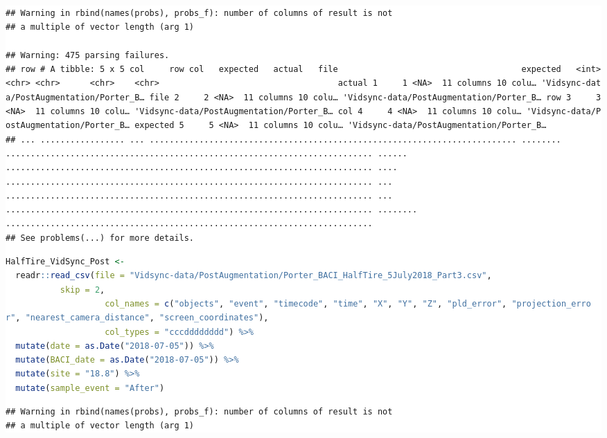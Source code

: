     ## Warning in rbind(names(probs), probs_f): number of columns of result is not
    ## a multiple of vector length (arg 1)

    ## Warning: 475 parsing failures.
    ## row # A tibble: 5 x 5 col     row col   expected   actual   file                                     expected   <int> <chr> <chr>      <chr>    <chr>                                    actual 1     1 <NA>  11 columns 10 colu… 'Vidsync-data/PostAugmentation/Porter_B… file 2     2 <NA>  11 columns 10 colu… 'Vidsync-data/PostAugmentation/Porter_B… row 3     3 <NA>  11 columns 10 colu… 'Vidsync-data/PostAugmentation/Porter_B… col 4     4 <NA>  11 columns 10 colu… 'Vidsync-data/PostAugmentation/Porter_B… expected 5     5 <NA>  11 columns 10 colu… 'Vidsync-data/PostAugmentation/Porter_B…
    ## ... ................. ... .......................................................................... ........ .......................................................................... ...... .......................................................................... .... .......................................................................... ... .......................................................................... ... .......................................................................... ........ ..........................................................................
    ## See problems(...) for more details.

``` r
HalfTire_VidSync_Post <- 
  readr::read_csv(file = "Vidsync-data/PostAugmentation/Porter_BACI_HalfTire_5July2018_Part3.csv",
           skip = 2,
                    col_names = c("objects", "event", "timecode", "time", "X", "Y", "Z", "pld_error", "projection_error", "nearest_camera_distance", "screen_coordinates"),
                    col_types = "cccdddddddd") %>% 
  mutate(date = as.Date("2018-07-05")) %>% 
  mutate(BACI_date = as.Date("2018-07-05")) %>% 
  mutate(site = "18.8") %>% 
  mutate(sample_event = "After")
```

    ## Warning in rbind(names(probs), probs_f): number of columns of result is not
    ## a multiple of vector length (arg 1)
